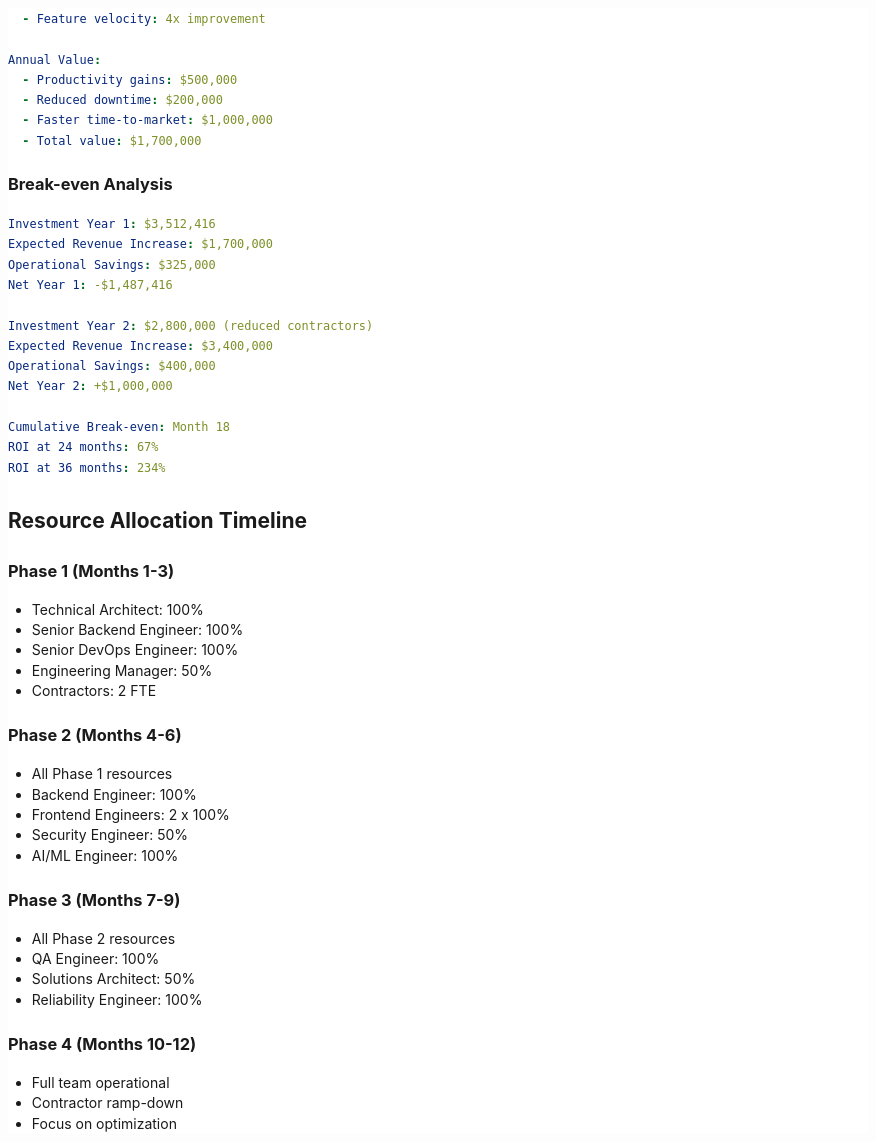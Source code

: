 ```yaml
  - Feature velocity: 4x improvement

Annual Value:
  - Productivity gains: $500,000
  - Reduced downtime: $200,000
  - Faster time-to-market: $1,000,000
  - Total value: $1,700,000
```

### Break-even Analysis

```yaml
Investment Year 1: $3,512,416
Expected Revenue Increase: $1,700,000
Operational Savings: $325,000
Net Year 1: -$1,487,416

Investment Year 2: $2,800,000 (reduced contractors)
Expected Revenue Increase: $3,400,000
Operational Savings: $400,000
Net Year 2: +$1,000,000

Cumulative Break-even: Month 18
ROI at 24 months: 67%
ROI at 36 months: 234%
```

## Resource Allocation Timeline

### Phase 1 (Months 1-3)
- Technical Architect: 100%
- Senior Backend Engineer: 100%
- Senior DevOps Engineer: 100%
- Engineering Manager: 50%
- Contractors: 2 FTE

### Phase 2 (Months 4-6)
- All Phase 1 resources
- Backend Engineer: 100%
- Frontend Engineers: 2 x 100%
- Security Engineer: 50%
- AI/ML Engineer: 100%

### Phase 3 (Months 7-9)
- All Phase 2 resources
- QA Engineer: 100%
- Solutions Architect: 50%
- Reliability Engineer: 100%

### Phase 4 (Months 10-12)
- Full team operational
- Contractor ramp-down
- Focus on optimization
